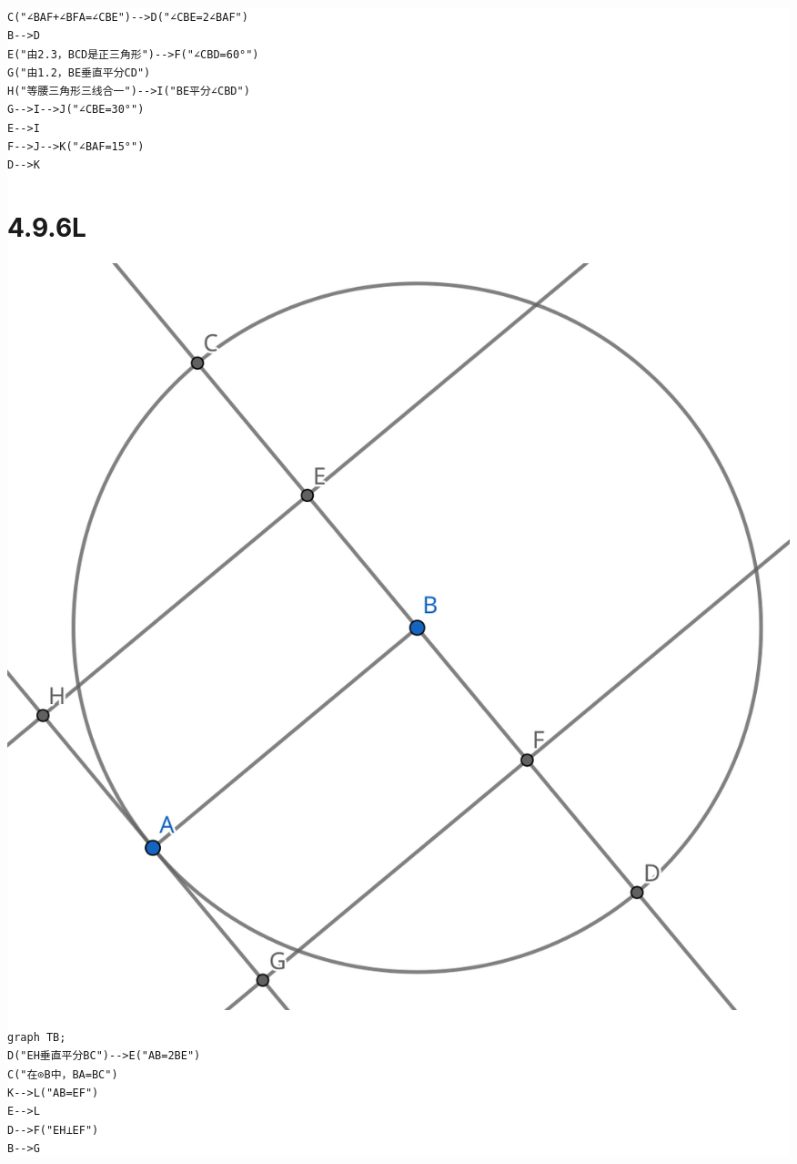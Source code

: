 ```mermaid
C("∠BAF+∠BFA=∠CBE")-->D("∠CBE=2∠BAF")
B-->D
E("由2.3，BCD是正三角形")-->F("∠CBD=60°")
G("由1.2，BE垂直平分CD")
H("等腰三角形三线合一")-->I("BE平分∠CBD")
G-->I-->J("∠CBE=30°")
E-->I
F-->J-->K("∠BAF=15°")
D-->K
```
# 4.9.6L
![](MarkedGraphics/4.9.6L.svg)
```mermaid
graph TB;
D("EH垂直平分BC")-->E("AB=2BE")
C("在⊙B中，BA=BC")
K-->L("AB=EF")
E-->L
D-->F("EH⊥EF")
B-->G
```